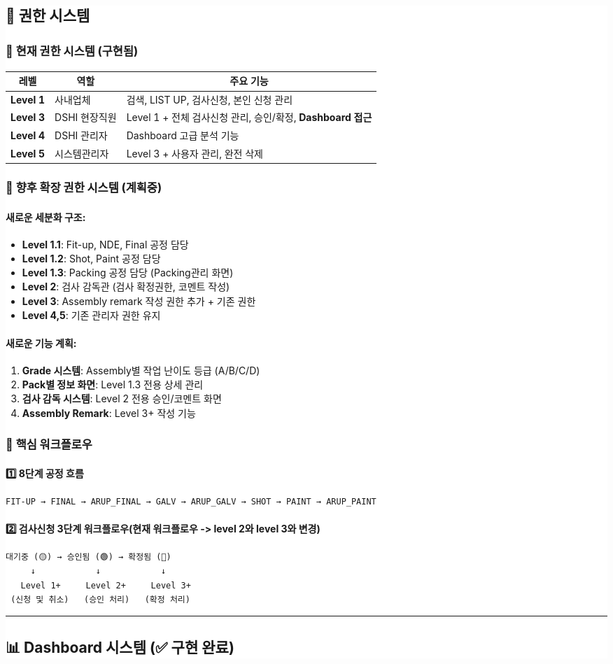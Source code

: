 
## 🔐 권한 시스템

### 👥 **현재 권한 시스템** (구현됨)

| 레벨 | 역할 | 주요 기능 |
|------|------|----------|
| **Level 1** | 사내업체 | 검색, LIST UP, 검사신청, 본인 신청 관리 |
| **Level 3** | DSHI 현장직원 | Level 1 + 전체 검사신청 관리, 승인/확정, **Dashboard 접근** |
| **Level 4** | DSHI 관리자 | Dashboard 고급 분석 기능 |
| **Level 5** | 시스템관리자 | Level 3 + 사용자 관리, 완전 삭제 |

### 🔮 **향후 확장 권한 시스템** (계획중)

#### **새로운 세분화 구조**:
- **Level 1.1**: Fit-up, NDE, Final 공정 담당
- **Level 1.2**: Shot, Paint 공정 담당  
- **Level 1.3**: Packing 공정 담당 (Packing관리 화면)
- **Level 2**: 검사 감독관 (검사 확정권한, 코멘트 작성)
- **Level 3**: Assembly remark 작성 권한 추가 + 기존 권한
- **Level 4,5**: 기존 관리자 권한 유지

#### **새로운 기능 계획**:
1. **Grade 시스템**: Assembly별 작업 난이도 등급 (A/B/C/D)
2. **Pack별 정보 화면**: Level 1.3 전용 상세 관리
3. **검사 감독 시스템**: Level 2 전용 승인/코멘트 화면
4. **Assembly Remark**: Level 3+ 작성 기능

### 🔄 **핵심 워크플로우**

#### 1️⃣ **8단계 공정 흐름**
```
FIT-UP → FINAL → ARUP_FINAL → GALV → ARUP_GALV → SHOT → PAINT → ARUP_PAINT
```

#### 2️⃣ **검사신청 3단계 워크플로우(현재 워크플로우 -> level 2와 level 3와 변경)**
```
대기중 (🟡) → 승인됨 (🟢) → 확정됨 (🔵)
     ↓            ↓            ↓
   Level 1+     Level 2+     Level 3+
 (신청 및 취소)   (승인 처리)   (확정 처리)
```

---

## 📊 Dashboard 시스템 (✅ **구현 완료**)
